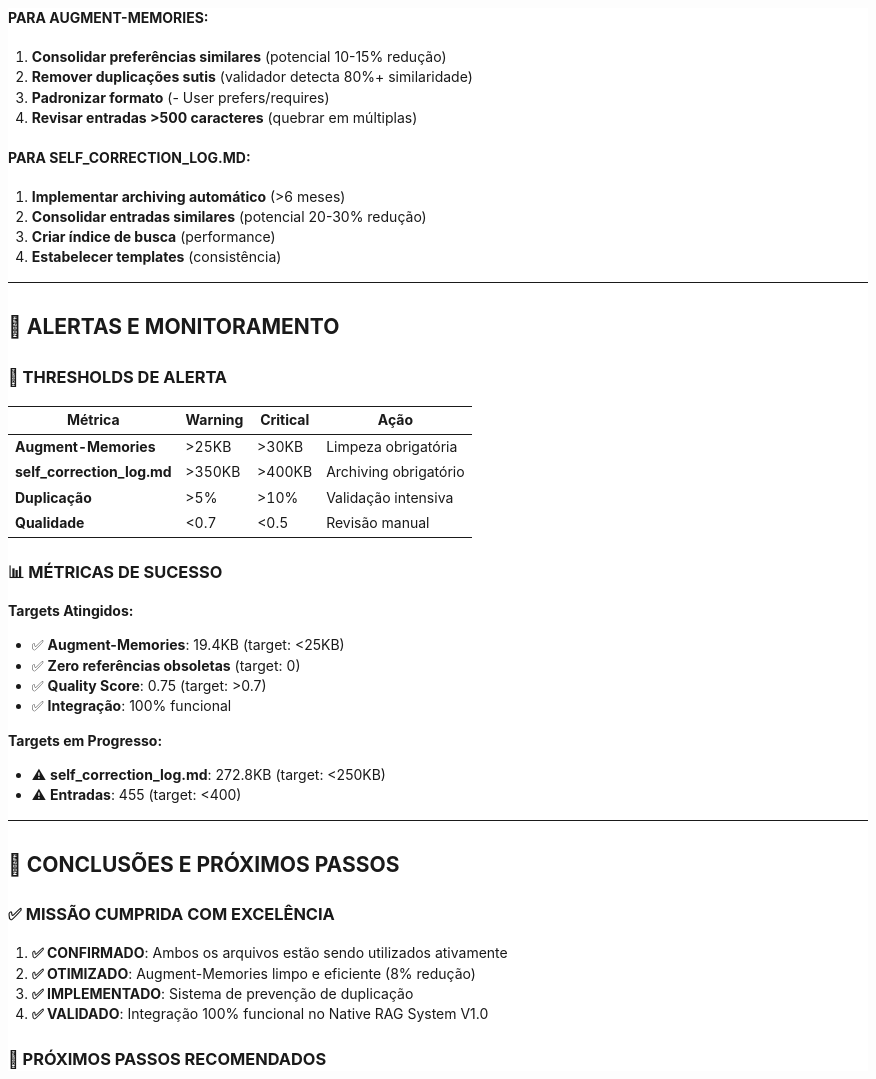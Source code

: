 #### **PARA AUGMENT-MEMORIES:**
1. **Consolidar preferências similares** (potencial 10-15% redução)
2. **Remover duplicações sutis** (validador detecta 80%+ similaridade)
3. **Padronizar formato** (- User prefers/requires)
4. **Revisar entradas >500 caracteres** (quebrar em múltiplas)

#### **PARA SELF_CORRECTION_LOG.MD:**
1. **Implementar archiving automático** (>6 meses)
2. **Consolidar entradas similares** (potencial 20-30% redução)
3. **Criar índice de busca** (performance)
4. **Estabelecer templates** (consistência)

---

## 🚨 ALERTAS E MONITORAMENTO

### **🔔 THRESHOLDS DE ALERTA**

| Métrica | Warning | Critical | Ação |
|---------|---------|----------|------|
| **Augment-Memories** | >25KB | >30KB | Limpeza obrigatória |
| **self_correction_log.md** | >350KB | >400KB | Archiving obrigatório |
| **Duplicação** | >5% | >10% | Validação intensiva |
| **Qualidade** | <0.7 | <0.5 | Revisão manual |

### **📊 MÉTRICAS DE SUCESSO**

**Targets Atingidos:**
- ✅ **Augment-Memories**: 19.4KB (target: <25KB)
- ✅ **Zero referências obsoletas** (target: 0)
- ✅ **Quality Score**: 0.75 (target: >0.7)
- ✅ **Integração**: 100% funcional

**Targets em Progresso:**
- ⚠️ **self_correction_log.md**: 272.8KB (target: <250KB)
- ⚠️ **Entradas**: 455 (target: <400)

---

## 🎊 CONCLUSÕES E PRÓXIMOS PASSOS

### **✅ MISSÃO CUMPRIDA COM EXCELÊNCIA**

1. **✅ CONFIRMADO**: Ambos os arquivos estão sendo utilizados ativamente
2. **✅ OTIMIZADO**: Augment-Memories limpo e eficiente (8% redução)
3. **✅ IMPLEMENTADO**: Sistema de prevenção de duplicação
4. **✅ VALIDADO**: Integração 100% funcional no Native RAG System V1.0

### **🚀 PRÓXIMOS PASSOS RECOMENDADOS**
